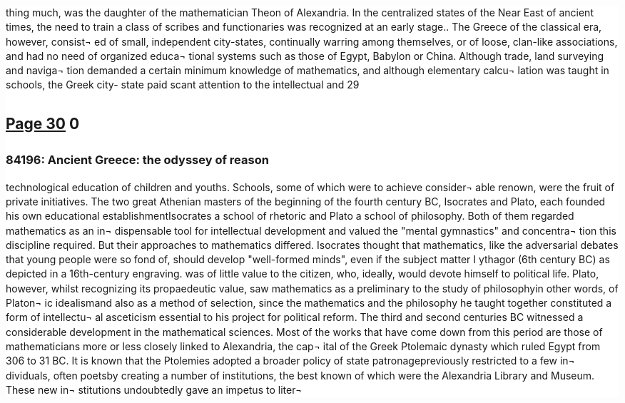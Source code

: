 thing much, was the daughter of the
mathematician Theon of Alexandria.
In the centralized states of the Near East of
ancient times, the need to train a class of scribes
and functionaries was recognized at an early stage..
The Greece of the classical era, however, consist¬
ed of small, independent city-states, continually
warring among themselves, or of loose, clan-like
associations, and had no need of organized educa¬
tional systems such as those of Egypt, Babylon
or China.
Although trade, land surveying and naviga¬
tion demanded a certain minimum knowledge
of mathematics, and although elementary calcu¬
lation was taught in schools, the Greek city-
state paid scant attention to the intellectual and 29
## [Page 30](https://demo.humlab.umu.se/courier/084201engo.pdf#page=30) 0
### 84196: Ancient Greece: the odyssey of reason
technological education of children and youths.
Schools, some of which were to achieve consider¬
able renown, were the fruit of private initiatives.
The two great Athenian masters of the beginning
of the fourth century BC, Isocrates and Plato,
each founded his own educational
establishmentIsocrates a school of rhetoric and
Plato a school of philosophy.
Both of them regarded mathematics as an in¬
dispensable tool for intellectual development and
valued the "mental gymnastics" and concentra¬
tion this discipline required. But their approaches
to mathematics differed. Isocrates thought that
mathematics, like the adversarial debates that
young people were so fond of, should develop
"well-formed minds", even if the subject matter
I ythagor
(6th century BC) as
depicted in a 16th-century
engraving.
was of little value to the citizen, who, ideally,
would devote himself to political life. Plato,
however, whilst recognizing its propaedeutic
value, saw mathematics as a preliminary to the
study of philosophyin other words, of Platon¬
ic idealismand also as a method of selection,
since the mathematics and the philosophy he
taught together constituted a form of intellectu¬
al asceticism essential to his project for political
reform.
The third and second centuries BC witnessed
a considerable development in the mathematical
sciences. Most of the works that have come down
from this period are those of mathematicians
more or less closely linked to Alexandria, the cap¬
ital of the Greek Ptolemaic dynasty which ruled
Egypt from 306 to 31 BC. It is known that the
Ptolemies adopted a broader policy of state
patronagepreviously restricted to a few in¬
dividuals, often poetsby creating a number of
institutions, the best known of which were the
Alexandria Library and Museum. These new in¬
stitutions undoubtedly gave an impetus to liter¬